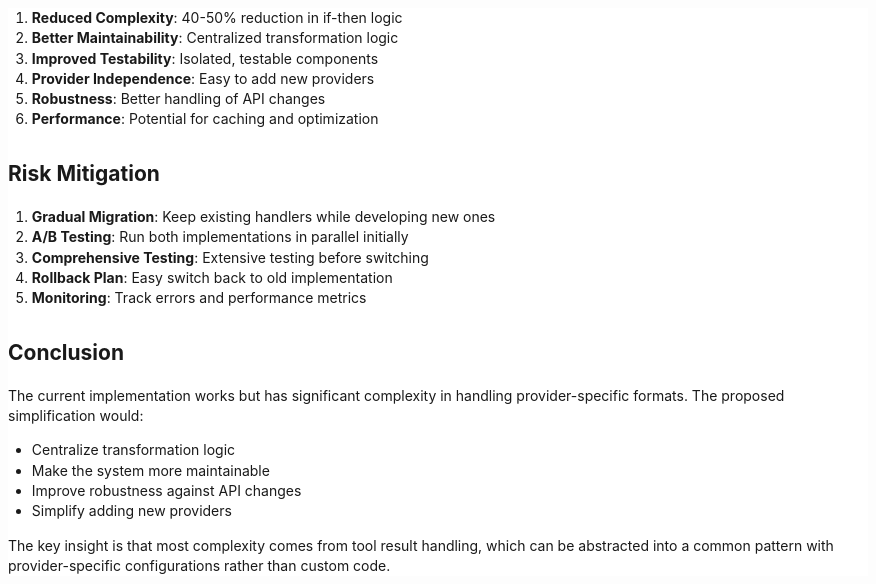 1. **Reduced Complexity**: 40-50% reduction in if-then logic
2. **Better Maintainability**: Centralized transformation logic
3. **Improved Testability**: Isolated, testable components
4. **Provider Independence**: Easy to add new providers
5. **Robustness**: Better handling of API changes
6. **Performance**: Potential for caching and optimization

## Risk Mitigation

1. **Gradual Migration**: Keep existing handlers while developing new ones
2. **A/B Testing**: Run both implementations in parallel initially
3. **Comprehensive Testing**: Extensive testing before switching
4. **Rollback Plan**: Easy switch back to old implementation
5. **Monitoring**: Track errors and performance metrics

## Conclusion

The current implementation works but has significant complexity in handling provider-specific formats. The proposed simplification would:
- Centralize transformation logic
- Make the system more maintainable
- Improve robustness against API changes
- Simplify adding new providers

The key insight is that most complexity comes from tool result handling, which can be abstracted into a common pattern with provider-specific configurations rather than custom code.